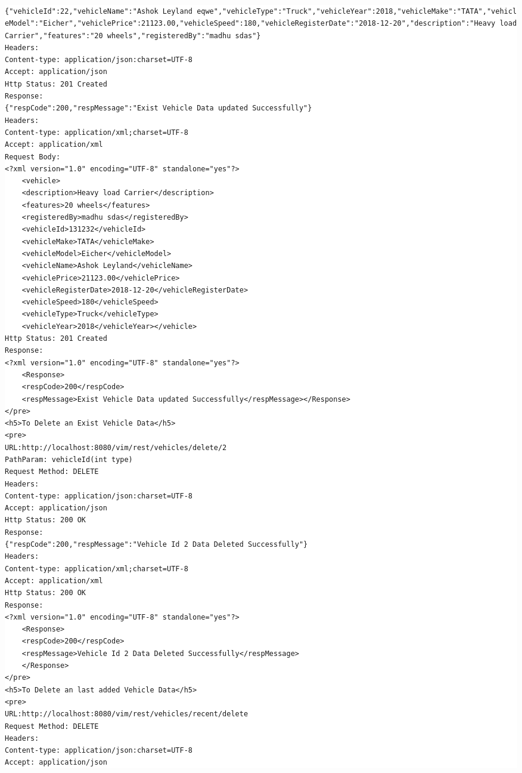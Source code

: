 	{"vehicleId":22,"vehicleName":"Ashok Leyland eqwe","vehicleType":"Truck","vehicleYear":2018,"vehicleMake":"TATA","vehicleModel":"Eicher","vehiclePrice":21123.00,"vehicleSpeed":180,"vehicleRegisterDate":"2018-12-20","description":"Heavy load Carrier","features":"20 wheels","registeredBy":"madhu sdas"}
	Headers:
	Content-type: application/json:charset=UTF-8
	Accept: application/json
	Http Status: 201 Created
	Response:
	{"respCode":200,"respMessage":"Exist Vehicle Data updated Successfully"}
	Headers:
	Content-type: application/xml;charset=UTF-8
	Accept: application/xml
	Request Body: 
	<?xml version="1.0" encoding="UTF-8" standalone="yes"?>
		<vehicle>
		<description>Heavy load Carrier</description>
		<features>20 wheels</features>
		<registeredBy>madhu sdas</registeredBy>
		<vehicleId>131232</vehicleId>
		<vehicleMake>TATA</vehicleMake>
		<vehicleModel>Eicher</vehicleModel>
		<vehicleName>Ashok Leyland</vehicleName>
		<vehiclePrice>21123.00</vehiclePrice>
		<vehicleRegisterDate>2018-12-20</vehicleRegisterDate>
		<vehicleSpeed>180</vehicleSpeed>
		<vehicleType>Truck</vehicleType>
		<vehicleYear>2018</vehicleYear></vehicle>
	Http Status: 201 Created
	Response:
	<?xml version="1.0" encoding="UTF-8" standalone="yes"?>
		<Response>
		<respCode>200</respCode>
		<respMessage>Exist Vehicle Data updated Successfully</respMessage></Response>
	</pre>
	<h5>To Delete an Exist Vehicle Data</h5>
	<pre>
	URL:http://localhost:8080/vim/rest/vehicles/delete/2
	PathParam: vehicleId(int type)
	Request Method: DELETE
	Headers:
	Content-type: application/json:charset=UTF-8
	Accept: application/json
	Http Status: 200 OK
	Response:
	{"respCode":200,"respMessage":"Vehicle Id 2 Data Deleted Successfully"}
	Headers:
	Content-type: application/xml;charset=UTF-8
	Accept: application/xml
	Http Status: 200 OK
	Response:
	<?xml version="1.0" encoding="UTF-8" standalone="yes"?>
		<Response>
		<respCode>200</respCode>
		<respMessage>Vehicle Id 2 Data Deleted Successfully</respMessage>
		</Response>
	</pre>
	<h5>To Delete an last added Vehicle Data</h5>
	<pre>
	URL:http://localhost:8080/vim/rest/vehicles/recent/delete
	Request Method: DELETE
	Headers:
	Content-type: application/json:charset=UTF-8
	Accept: application/json